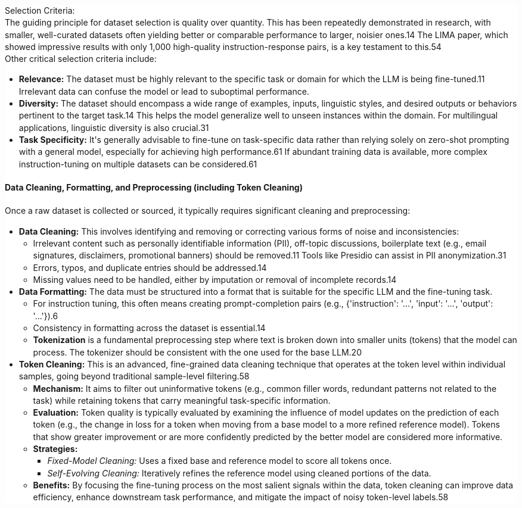 Selection Criteria:  
The guiding principle for dataset selection is quality over quantity. This has been repeatedly demonstrated in research, with smaller, well-curated datasets often yielding better or comparable performance to larger, noisier ones.14 The LIMA paper, which showed impressive results with only 1,000 high-quality instruction-response pairs, is a key testament to this.54  
Other critical selection criteria include:

* **Relevance:** The dataset must be highly relevant to the specific task or domain for which the LLM is being fine-tuned.11 Irrelevant data can confuse the model or lead to suboptimal performance.  
* **Diversity:** The dataset should encompass a wide range of examples, inputs, linguistic styles, and desired outputs or behaviors pertinent to the target task.14 This helps the model generalize well to unseen instances within the domain. For multilingual applications, linguistic diversity is also crucial.31  
* **Task Specificity:** It's generally advisable to fine-tune on task-specific data rather than relying solely on zero-shot prompting with a general model, especially for achieving high performance.61 If abundant training data is available, more complex instruction-tuning on multiple datasets can be considered.61

#### **Data Cleaning, Formatting, and Preprocessing (including Token Cleaning)**

Once a raw dataset is collected or sourced, it typically requires significant cleaning and preprocessing:

* **Data Cleaning:** This involves identifying and removing or correcting various forms of noise and inconsistencies:  
  * Irrelevant content such as personally identifiable information (PII), off-topic discussions, boilerplate text (e.g., email signatures, disclaimers, promotional banners) should be removed.11 Tools like Presidio can assist in PII anonymization.31  
  * Errors, typos, and duplicate entries should be addressed.14  
  * Missing values need to be handled, either by imputation or removal of incomplete records.14  
* **Data Formatting:** The data must be structured into a format that is suitable for the specific LLM and the fine-tuning task.  
  * For instruction tuning, this often means creating prompt-completion pairs (e.g., {'instruction': '...', 'input': '...', 'output': '...'}).6  
  * Consistency in formatting across the dataset is essential.14  
  * **Tokenization** is a fundamental preprocessing step where text is broken down into smaller units (tokens) that the model can process. The tokenizer should be consistent with the one used for the base LLM.20  
* **Token Cleaning:** This is an advanced, fine-grained data cleaning technique that operates at the token level within individual samples, going beyond traditional sample-level filtering.58  
  * **Mechanism:** It aims to filter out uninformative tokens (e.g., common filler words, redundant patterns not related to the task) while retaining tokens that carry meaningful task-specific information.  
  * **Evaluation:** Token quality is typically evaluated by examining the influence of model updates on the prediction of each token (e.g., the change in loss for a token when moving from a base model to a more refined reference model). Tokens that show greater improvement or are more confidently predicted by the better model are considered more informative.  
  * **Strategies:**  
    * *Fixed-Model Cleaning:* Uses a fixed base and reference model to score all tokens once.  
    * *Self-Evolving Cleaning:* Iteratively refines the reference model using cleaned portions of the data.  
  * **Benefits:** By focusing the fine-tuning process on the most salient signals within the data, token cleaning can improve data efficiency, enhance downstream task performance, and mitigate the impact of noisy token-level labels.58
